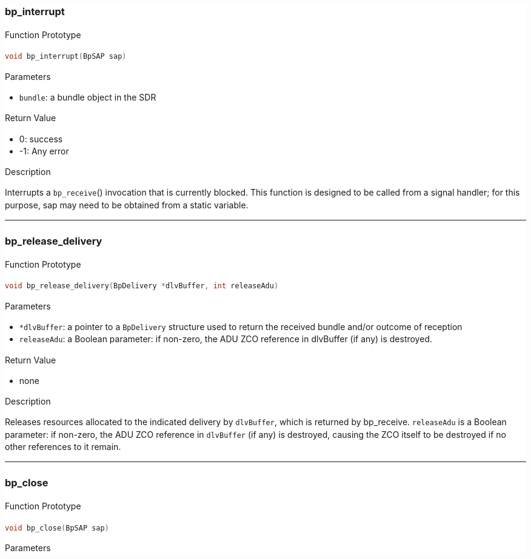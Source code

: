 ### bp_interrupt

Function Prototype

```c
void bp_interrupt(BpSAP sap)
```

Parameters

* `bundle`: a bundle object in the SDR

Return Value

* 0: success
* -1: Any error

Description

Interrupts a `bp_receive`() invocation that is currently blocked. This function is designed to be called from a signal handler; for this purpose, sap may need to be obtained from a static variable.

---

### bp_release_delivery

Function Prototype

```c
void bp_release_delivery(BpDelivery *dlvBuffer, int releaseAdu)
```

Parameters

* `*dlvBuffer`: a pointer to a `BpDelivery` structure used to return the received bundle and/or outcome of reception
* `releaseAdu`: a Boolean parameter: if non-zero, the ADU ZCO reference in dlvBuffer (if any) is destroyed.

Return Value

* none

Description

Releases resources allocated to the indicated delivery by `dlvBuffer`, which is returned by bp_receive. `releaseAdu` is a Boolean parameter: if non-zero, the ADU ZCO reference in `dlvBuffer` (if any) is destroyed, causing the ZCO itself to be destroyed if no other references to it remain.

---

### bp_close

Function Prototype

```c
void bp_close(BpSAP sap)
```

Parameters
